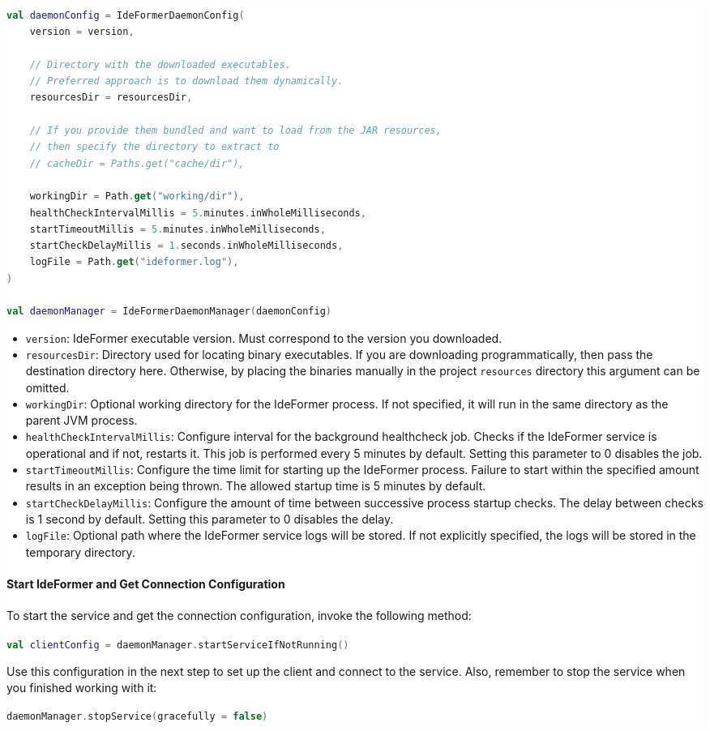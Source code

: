 ```kotlin
val daemonConfig = IdeFormerDaemonConfig(
    version = version,

    // Directory with the downloaded executables.
    // Preferred approach is to download them dynamically.
    resourcesDir = resourcesDir,

    // If you provide them bundled and want to load from the JAR resources,
    // then specify the directory to extract to
    // cacheDir = Paths.get("cache/dir"),

    workingDir = Path.get("working/dir"),
    healthCheckIntervalMillis = 5.minutes.inWholeMilliseconds,
    startTimeoutMillis = 5.minutes.inWholeMilliseconds,
    startCheckDelayMillis = 1.seconds.inWholeMilliseconds,
    logFile = Path.get("ideformer.log"),
)

val daemonManager = IdeFormerDaemonManager(daemonConfig)
```

- `version`: IdeFormer executable version. Must correspond to the version you downloaded.
- `resourcesDir`: Directory used for locating binary executables.
  If you are downloading programmatically, then pass the destination directory here.
  Otherwise, by placing the binaries manually in the project `resources` directory this argument can be omitted.
- `workingDir`: Optional working directory for the IdeFormer process.
  If not specified, it will run in the same directory as the parent JVM process.
- `healthCheckIntervalMillis`: Configure interval for the background healthcheck job.
  Checks if the IdeFormer service is operational and if not, restarts it.
  This job is performed every 5 minutes by default.
  Setting this parameter to 0 disables the job.
- `startTimeoutMillis`: Configure the time limit for starting up the IdeFormer process.
  Failure to start within the specified amount results in an exception being thrown.
  The allowed startup time is 5 minutes by default.
- `startCheckDelayMillis`: Configure the amount of time between successive process startup checks.
  The delay between checks is 1 second by default.
  Setting this parameter to 0 disables the delay.
- `logFile`: Optional path where the IdeFormer service logs will be stored.
  If not explicitly specified, the logs will be stored in the temporary directory.

#### Start IdeFormer and Get Connection Configuration

To start the service and get the connection configuration, invoke the following method:

```kotlin
val clientConfig = daemonManager.startServiceIfNotRunning()
```

Use this configuration in the next step to set up the client and connect to the service.
Also, remember to stop the service when you finished working with it:

```kotlin
daemonManager.stopService(gracefully = false)
```
